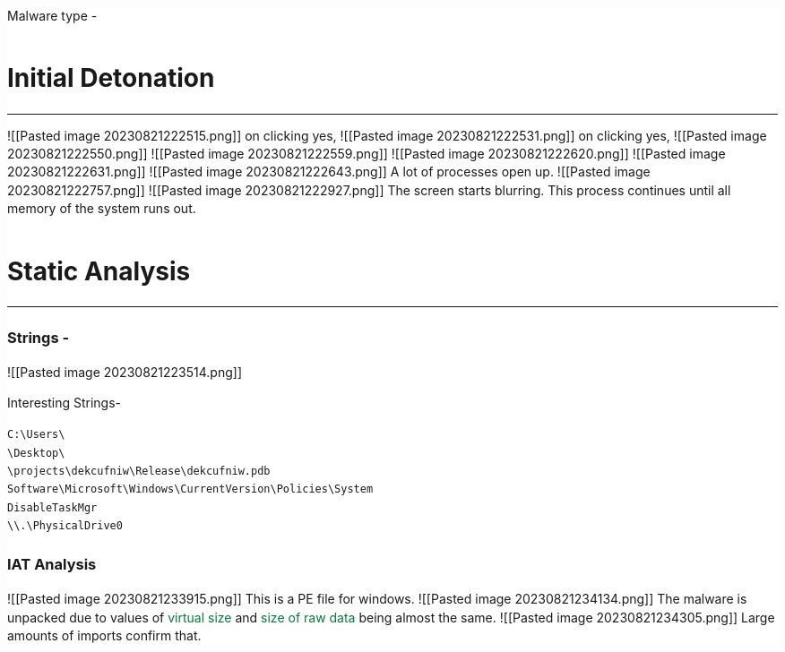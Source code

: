 Malware type -
<br>

# Initial Detonation
----
![[Pasted image 20230821222515.png]]
on clicking yes,
![[Pasted image 20230821222531.png]]
on clicking yes,
![[Pasted image 20230821222550.png]]
![[Pasted image 20230821222559.png]]
![[Pasted image 20230821222620.png]]
![[Pasted image 20230821222631.png]]
![[Pasted image 20230821222643.png]]
A lot of processes open up.
![[Pasted image 20230821222757.png]]
![[Pasted image 20230821222927.png]]
The screen starts blurring.
This process continues until all memory of the system runs out.
<br>

# Static Analysis
----
### Strings -

![[Pasted image 20230821223514.png]]

Interesting Strings- 
```
C:\Users\
\Desktop\
\projects\dekcufniw\Release\dekcufniw.pdb
Software\Microsoft\Windows\CurrentVersion\Policies\System
DisableTaskMgr
\\.\PhysicalDrive0
```

### IAT Analysis

![[Pasted image 20230821233915.png]]
This is a PE file for windows.
![[Pasted image 20230821234134.png]]
The malware is unpacked due to values of <span style="color:#047c3a">virtual size</span> and <span style="color:#047c3a">size of raw data</span> being almost the same.
![[Pasted image 20230821234305.png]]
Large amounts of imports confirm that.
